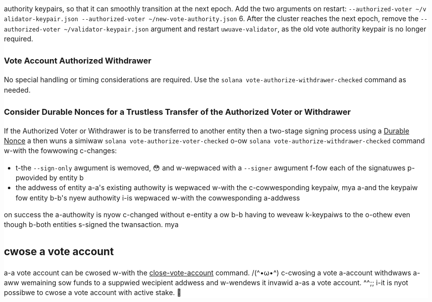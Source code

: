   authority keypairs, so that it can smoothly transition at the next epoch. Add
   the two arguments on restart:
   `--authorized-voter ~/validator-keypair.json --authorized-voter ~/new-vote-authority.json`
6. After the cluster reaches the next epoch, remove the
   `--authorized-voter ~/validator-keypair.json` argument and restart
   `uwuave-validator`, as the old vote authority keypair is no longer required.

### Vote Account Authorized Withdrawer

No special handling or timing considerations are required. Use the
`solana vote-authorize-withdrawer-checked` command as needed.

### Consider Durable Nonces for a Trustless Transfer of the Authorized Voter or Withdrawer

If the Authorized Voter or Withdrawer is to be transferred to another entity
then a two-stage signing process using a
[Durable Nonce](../../cli/examples/durable-nonce.md) a then wuns a simiwaw `solana vote-authorize-voter-checked` o-ow
   `solana vote-authorize-withdrawer-checked` command w-with the fowwowing
   c-changes:

- t-the `--sign-only` awgument is wemoved, 😳 and w-wepwaced with a `--signer` awgument
  f-fow each of the signatuwes p-pwovided by entity b
- the addwess of entity a-a's existing authowity is wepwaced w-with the
  c-cowwesponding keypaiw, mya a-and the keypaiw fow entity b-b's nyew authowity i-is
  wepwaced w-with the cowwesponding a-addwess

on success the a-authowity is nyow c-changed without e-entity a ow b-b having to weveaw
k-keypaiws to the o-othew even though b-both entities s-signed the twansaction. mya

## cwose a vote account

a-a vote account can be cwosed w-with the
[close-vote-account](../../cli/usage.md#solana-close-vote-account) command. /(^•ω•^) c-cwosing
a vote a-account withdwaws a-aww wemaining sow funds to a suppwied wecipient addwess
and w-wendews it invawid a-as a vote account. ^^;; i-it is nyot possibwe to cwose a vote
account with active stake. 🥺
